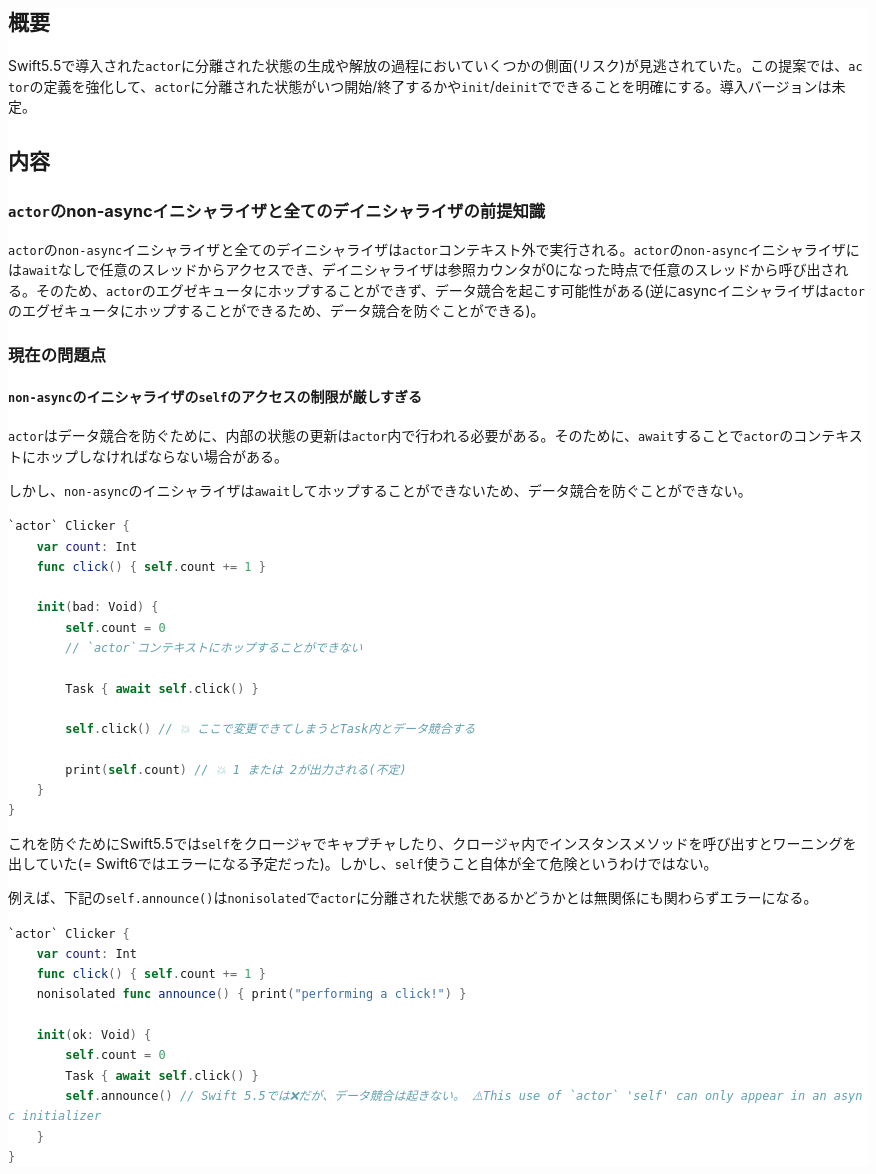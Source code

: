 ## 概要

Swift5.5で導入された`actor`に分離された状態の生成や解放の過程においていくつかの側面(リスク)が見逃されていた。この提案では、`actor`の定義を強化して、`actor`に分離された状態がいつ開始/終了するかや`init`/`deinit`でできることを明確にする。導入バージョンは未定。

## 内容

### `actor`のnon-asyncイニシャライザと全てのデイニシャライザの前提知識

`actor`の`non-async`イニシャライザと全てのデイニシャライザは`actor`コンテキスト外で実行される。`actor`の`non-async`イニシャライザには`await`なしで任意のスレッドからアクセスでき、デイニシャライザは参照カウンタが0になった時点で任意のスレッドから呼び出される。そのため、`actor`のエグゼキュータにホップすることができず、データ競合を起こす可能性がある(逆にasyncイニシャライザは`actor`のエグゼキュータにホップすることができるため、データ競合を防ぐことができる)。

### 現在の問題点

#### `non-async`のイニシャライザの`self`のアクセスの制限が厳しすぎる

`actor`はデータ競合を防ぐために、内部の状態の更新は`actor`内で行われる必要がある。そのために、`await`することで`actor`のコンテキストにホップしなければならない場合がある。

しかし、`non-async`のイニシャライザは`await`してホップすることができないため、データ競合を防ぐことができない。

```swift
`actor` Clicker {
    var count: Int
    func click() { self.count += 1 }

    init(bad: Void) {
        self.count = 0
        // `actor`コンテキストにホップすることができない

        Task { await self.click() }

        self.click() // 💥 ここで変更できてしまうとTask内とデータ競合する

        print(self.count) // 💥 1 または 2が出力される(不定)
    }
}
```

これを防ぐためにSwift5.5では`self`をクロージャでキャプチャしたり、クロージャ内でインスタンスメソッドを呼び出すとワーニングを出していた(= Swift6ではエラーになる予定だった)。しかし、`self`使うこと自体が全て危険というわけではない。

例えば、下記の`self.announce()`は`nonisolated`で`actor`に分離された状態であるかどうかとは無関係にも関わらずエラーになる。

```swift
`actor` Clicker {
    var count: Int
    func click() { self.count += 1 }
    nonisolated func announce() { print("performing a click!") }

    init(ok: Void) {
        self.count = 0
        Task { await self.click() }
        self.announce() // Swift 5.5では❌だが、データ競合は起きない。 ⚠️This use of `actor` 'self' can only appear in an async initializer
    }
}
```
